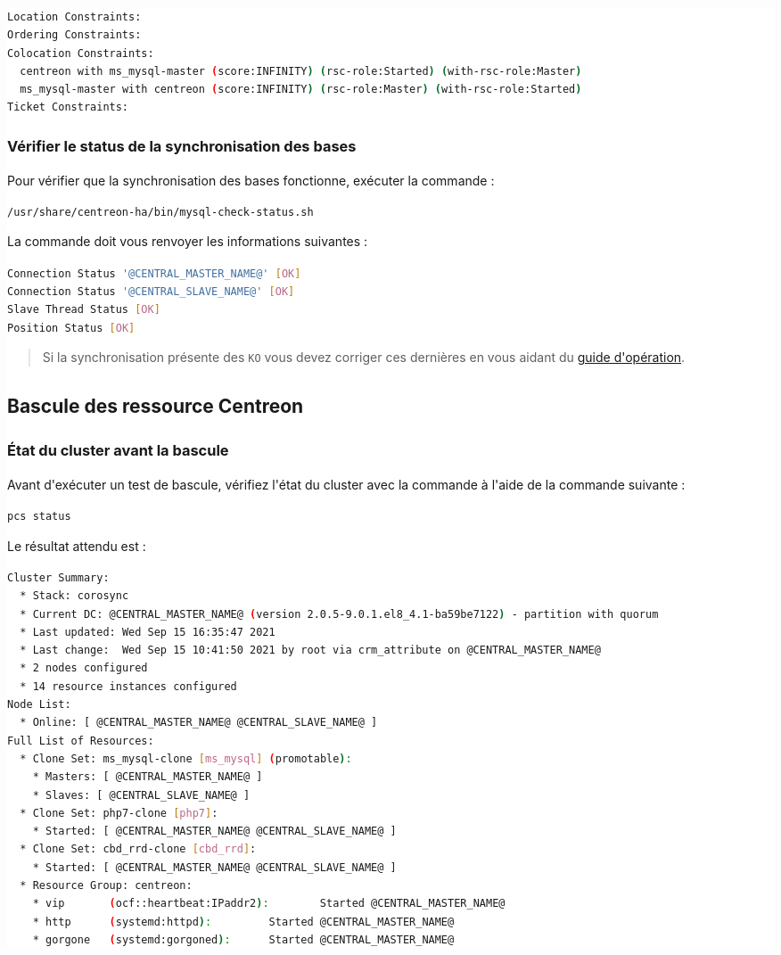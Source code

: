
```bash
Location Constraints:
Ordering Constraints:
Colocation Constraints:
  centreon with ms_mysql-master (score:INFINITY) (rsc-role:Started) (with-rsc-role:Master)
  ms_mysql-master with centreon (score:INFINITY) (rsc-role:Master) (with-rsc-role:Started)
Ticket Constraints:
```



### Vérifier le status de la synchronisation des bases

Pour vérifier que la synchronisation des bases fonctionne, exécuter la commande :

```bash
/usr/share/centreon-ha/bin/mysql-check-status.sh
```

La commande doit vous renvoyer les informations suivantes :

```bash
Connection Status '@CENTRAL_MASTER_NAME@' [OK]
Connection Status '@CENTRAL_SLAVE_NAME@' [OK]
Slave Thread Status [OK]
Position Status [OK]
```

> Si la synchronisation présente des `KO` vous devez corriger ces dernières en vous aidant du [guide d'opération](operating-guide.html).

## Bascule des ressource Centreon

### État du cluster avant la bascule

Avant d'exécuter un test de bascule, vérifiez l'état du cluster avec la commande à l'aide de la commande suivante :

```bash
pcs status
```

Le résultat attendu est :



```bash
Cluster Summary:
  * Stack: corosync
  * Current DC: @CENTRAL_MASTER_NAME@ (version 2.0.5-9.0.1.el8_4.1-ba59be7122) - partition with quorum
  * Last updated: Wed Sep 15 16:35:47 2021
  * Last change:  Wed Sep 15 10:41:50 2021 by root via crm_attribute on @CENTRAL_MASTER_NAME@
  * 2 nodes configured
  * 14 resource instances configured
Node List:
  * Online: [ @CENTRAL_MASTER_NAME@ @CENTRAL_SLAVE_NAME@ ]
Full List of Resources:
  * Clone Set: ms_mysql-clone [ms_mysql] (promotable):
    * Masters: [ @CENTRAL_MASTER_NAME@ ]
    * Slaves: [ @CENTRAL_SLAVE_NAME@ ]
  * Clone Set: php7-clone [php7]:
    * Started: [ @CENTRAL_MASTER_NAME@ @CENTRAL_SLAVE_NAME@ ]
  * Clone Set: cbd_rrd-clone [cbd_rrd]:
    * Started: [ @CENTRAL_MASTER_NAME@ @CENTRAL_SLAVE_NAME@ ]
  * Resource Group: centreon:
    * vip       (ocf::heartbeat:IPaddr2):        Started @CENTRAL_MASTER_NAME@
    * http      (systemd:httpd):         Started @CENTRAL_MASTER_NAME@
    * gorgone   (systemd:gorgoned):      Started @CENTRAL_MASTER_NAME@
```